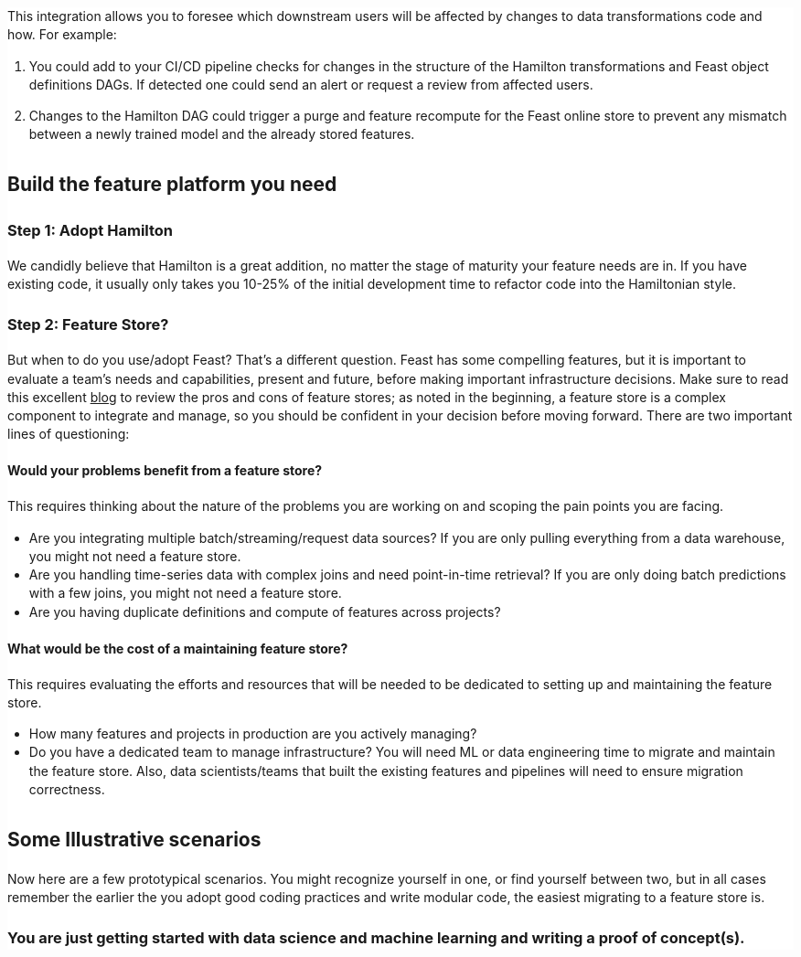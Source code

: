 This integration allows you to foresee which downstream users will be affected by changes to data transformations code and how. For example: 

1. You could add to your CI/CD pipeline checks for changes in the structure of the Hamilton transformations and Feast object definitions DAGs. If detected one could send an alert or request a review from affected users. 

2. Changes to the Hamilton DAG could trigger a purge and feature recompute for the Feast online store to prevent any mismatch between a newly trained model and the already stored features.

## Build the feature platform you need

### Step 1: Adopt Hamilton
We candidly believe that Hamilton is a great addition, no matter the stage of maturity your feature needs are in. If you have existing code, it usually only takes you 10-25% of the initial development time to refactor code into the Hamiltonian style.

### Step 2: Feature Store? 
But when to do you use/adopt Feast? That’s a different question. Feast has some compelling features, but it is important to evaluate a team’s needs and capabilities, present and future, before making important infrastructure decisions. Make sure to read this excellent [blog](https://medium.com/data-for-ai/feature-pipelines-and-feature-stores-deep-dive-into-system-engineering-and-analytical-tradeoffs-3c208af5e05f) to review the pros and cons of feature stores; as noted in the beginning, a feature store is a complex component to integrate and manage, so you should be confident in your decision before moving forward. There are two important lines of questioning:

#### Would your problems benefit from a feature store? 
This requires thinking about the nature of the problems you are working on and scoping the pain points you are facing.
* Are you integrating multiple batch/streaming/request data sources? If you are only pulling everything from a data warehouse, you might not need a feature store.
* Are you handling time-series data with complex joins and need point-in-time retrieval? If you are only doing batch predictions with a few joins, you might not need a feature store.
* Are you having duplicate definitions and compute of features across projects? 

#### What would be the cost of a maintaining feature store?
This requires evaluating the efforts and resources that will be needed to be dedicated to setting up and maintaining the feature store.
* How many features and projects in production are you actively managing?
* Do you have a dedicated team to manage infrastructure? You will need ML or data engineering time to migrate and maintain the feature store. Also, data scientists/teams that built the existing features and pipelines will need to ensure migration correctness.

## Some Illustrative scenarios

Now here are a few prototypical scenarios. You might recognize yourself in one, or find yourself between two, but in all cases remember the earlier the you adopt good coding practices and write modular code, the easiest migrating to a feature store is.

### You are just getting started with data science and machine learning and writing a proof of concept(s).
